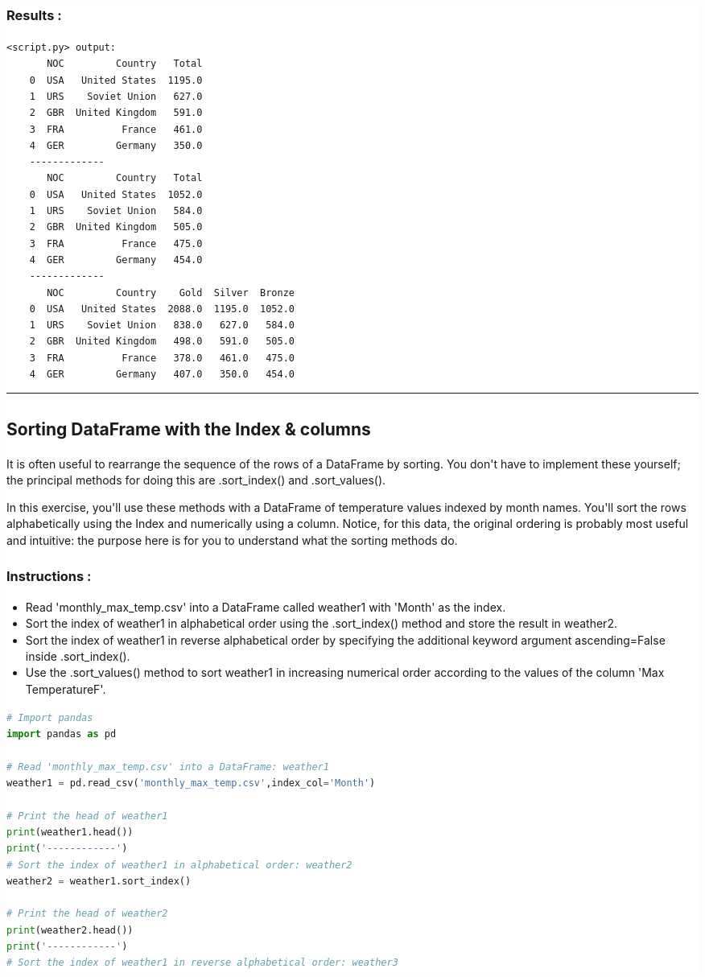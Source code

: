 ### Results :  

	<script.py> output:
		   NOC         Country   Total
		0  USA   United States  1195.0
		1  URS    Soviet Union   627.0
		2  GBR  United Kingdom   591.0
		3  FRA          France   461.0
		4  GER         Germany   350.0
		-------------
		   NOC         Country   Total
		0  USA   United States  1052.0
		1  URS    Soviet Union   584.0
		2  GBR  United Kingdom   505.0
		3  FRA          France   475.0
		4  GER         Germany   454.0
		-------------
		   NOC         Country    Gold  Silver  Bronze
		0  USA   United States  2088.0  1195.0  1052.0
		1  URS    Soviet Union   838.0   627.0   584.0
		2  GBR  United Kingdom   498.0   591.0   505.0
		3  FRA          France   378.0   461.0   475.0
		4  GER         Germany   407.0   350.0   454.0

---

## Sorting DataFrame with the Index & columns  

It is often useful to rearrange the sequence of the rows of a DataFrame by sorting. You don't have to implement these yourself; the principal methods for doing this are .sort_index() and .sort_values().  

In this exercise, you'll use these methods with a DataFrame of temperature values indexed by month names. You'll sort the rows alphabetically using the Index and numerically using a column. Notice, for this data, the original ordering is probably most useful and intuitive: the purpose here is for you to understand what the sorting methods do.  

### Instructions :

 - Read 'monthly_max_temp.csv' into a DataFrame called weather1 with 'Month' as the index.
 - Sort the index of weather1 in alphabetical order using the .sort_index() method and store the result in weather2.
 - Sort the index of weather1 in reverse alphabetical order by specifying the additional keyword argument ascending=False inside .sort_index().
 - Use the .sort_values() method to sort weather1 in increasing numerical order according to the values of the column 'Max TemperatureF'.

```python
# Import pandas
import pandas as pd

# Read 'monthly_max_temp.csv' into a DataFrame: weather1
weather1 = pd.read_csv('monthly_max_temp.csv',index_col='Month')

# Print the head of weather1
print(weather1.head())
print('------------')
# Sort the index of weather1 in alphabetical order: weather2
weather2 = weather1.sort_index()

# Print the head of weather2
print(weather2.head())
print('------------')
# Sort the index of weather1 in reverse alphabetical order: weather3
```